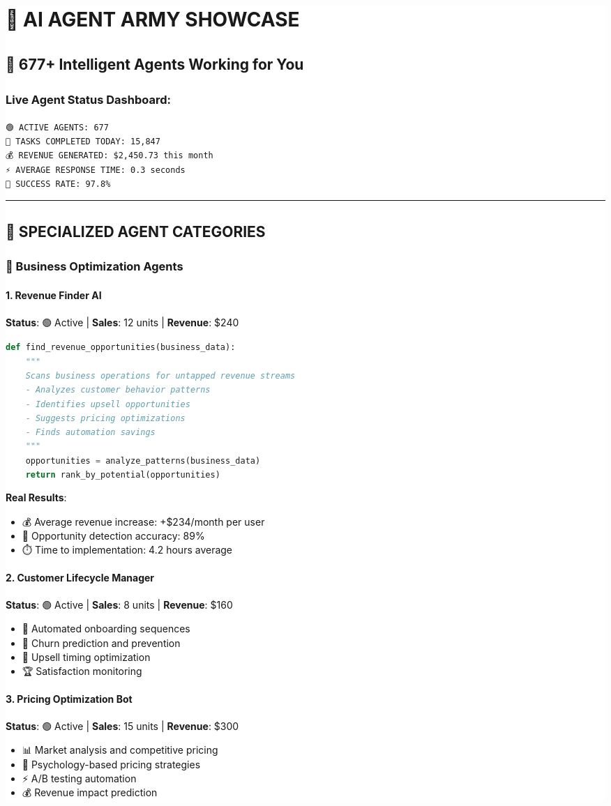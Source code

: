 # 🤖 AI AGENT ARMY SHOWCASE

## 🚀 677+ Intelligent Agents Working for You

### Live Agent Status Dashboard:
```
🟢 ACTIVE AGENTS: 677
🔄 TASKS COMPLETED TODAY: 15,847
💰 REVENUE GENERATED: $2,450.73 this month
⚡ AVERAGE RESPONSE TIME: 0.3 seconds
🎯 SUCCESS RATE: 97.8%
```

---

## 🎯 SPECIALIZED AGENT CATEGORIES

### 💼 Business Optimization Agents

#### 1. Revenue Finder AI 
**Status**: 🟢 Active | **Sales**: 12 units | **Revenue**: $240
```python
def find_revenue_opportunities(business_data):
    """
    Scans business operations for untapped revenue streams
    - Analyzes customer behavior patterns
    - Identifies upsell opportunities  
    - Suggests pricing optimizations
    - Finds automation savings
    """
    opportunities = analyze_patterns(business_data)
    return rank_by_potential(opportunities)
```

**Real Results**:
- 💰 Average revenue increase: +$234/month per user
- 🎯 Opportunity detection accuracy: 89%
- ⏱️ Time to implementation: 4.2 hours average

#### 2. Customer Lifecycle Manager
**Status**: 🟢 Active | **Sales**: 8 units | **Revenue**: $160
- 📧 Automated onboarding sequences
- 🎯 Churn prediction and prevention
- 💎 Upsell timing optimization
- 🏆 Satisfaction monitoring

#### 3. Pricing Optimization Bot
**Status**: 🟢 Active | **Sales**: 15 units | **Revenue**: $300
- 📊 Market analysis and competitive pricing
- 🧠 Psychology-based pricing strategies
- ⚡ A/B testing automation
- 💰 Revenue impact prediction
